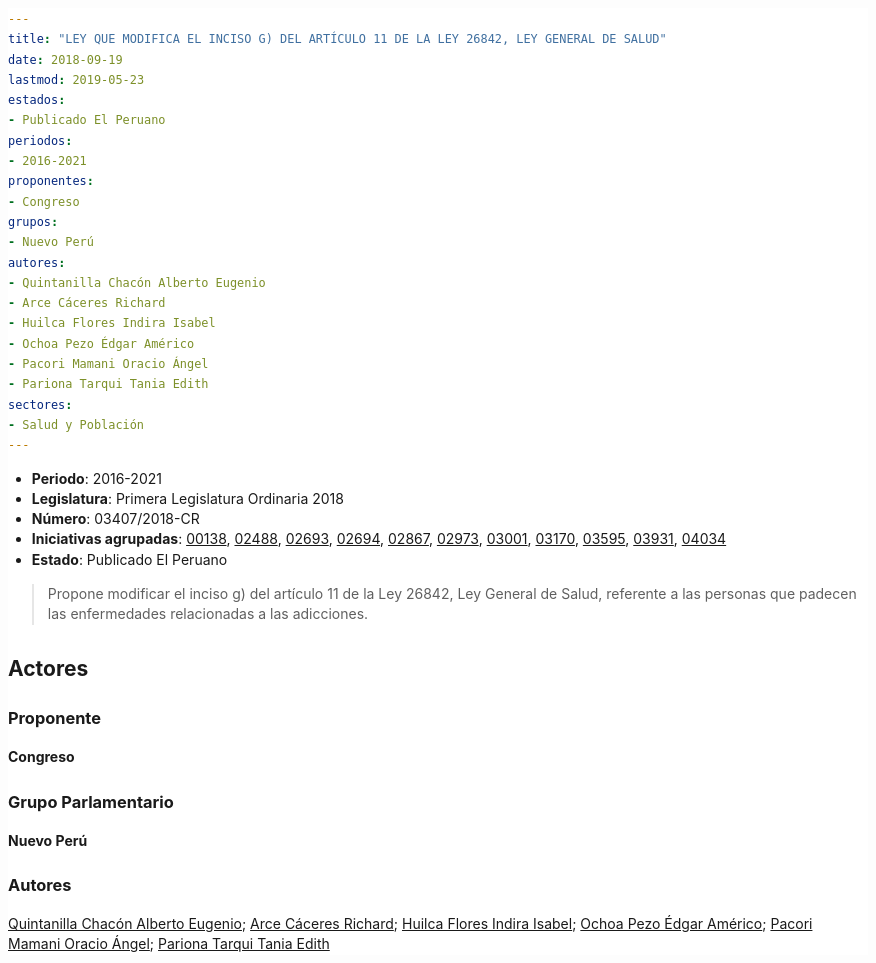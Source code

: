 ```yaml
---
title: "LEY QUE MODIFICA EL INCISO G) DEL ARTÍCULO 11 DE LA LEY 26842, LEY GENERAL DE SALUD"
date: 2018-09-19
lastmod: 2019-05-23
estados:
- Publicado El Peruano
periodos:
- 2016-2021
proponentes:
- Congreso
grupos:
- Nuevo Perú
autores:
- Quintanilla Chacón Alberto Eugenio
- Arce Cáceres Richard
- Huilca Flores Indira Isabel
- Ochoa Pezo Édgar Américo
- Pacori Mamani Oracio Ángel
- Pariona Tarqui Tania Edith
sectores:
- Salud y Población
---
```

- **Periodo**: 2016-2021
- **Legislatura**: Primera Legislatura Ordinaria 2018
- **Número**: 03407/2018-CR
- **Iniciativas agrupadas**: [00138](../../00100/00138), [02488](../../02400/02488), [02693](../../02600/02693), [02694](../../02600/02694), [02867](../../02800/02867), [02973](../../02900/02973), [03001](../../03000/03001), [03170](../../03100/03170), [03595](../../03500/03595), [03931](../../03900/03931), [04034](../../04000/04034)
- **Estado**: Publicado El Peruano

> Propone modificar el inciso g) del artículo 11 de la Ley 26842, Ley General de Salud, referente a las personas que padecen las enfermedades relacionadas a las adicciones.


## Actores

### Proponente

**Congreso**

### Grupo Parlamentario

**Nuevo Perú**

### Autores

[Quintanilla Chacón Alberto Eugenio](mailto:mailto:aquintanilla@congreso.gob.pe); [Arce Cáceres Richard](mailto:mailto:rarce@congreso.gob.pe); [Huilca Flores Indira Isabel](mailto:mailto:ihuilca@congreso.gob.pe); [Ochoa Pezo Édgar Américo](mailto:mailto:eochoa@congreso.gob.pe); [Pacori Mamani Oracio Ángel](mailto:mailto:opacori@congreso.gob.pe); [Pariona Tarqui Tania Edith](mailto:mailto:tpariona@congreso.gob.pe)
